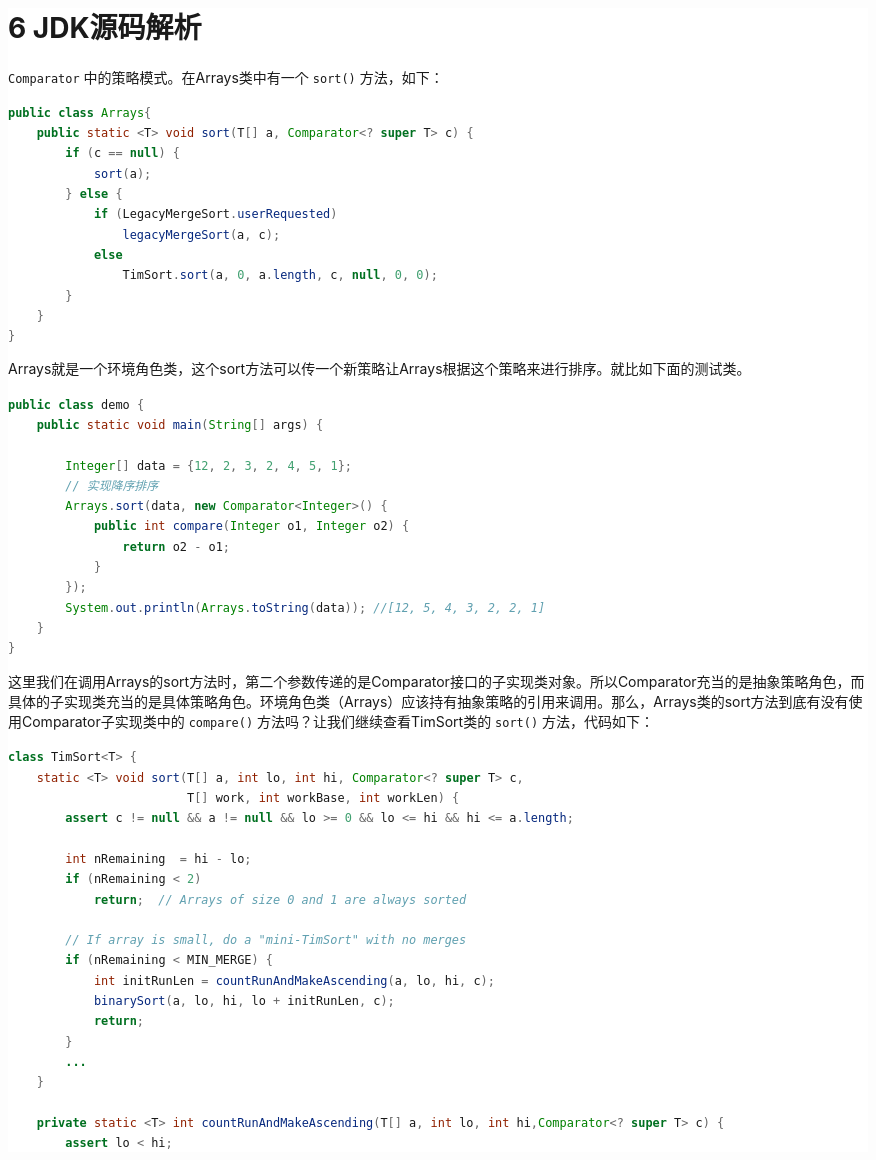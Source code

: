 

# 6 JDK源码解析
`Comparator` 中的策略模式。在Arrays类中有一个 `sort()` 方法，如下：

```java
public class Arrays{
    public static <T> void sort(T[] a, Comparator<? super T> c) {
        if (c == null) {
            sort(a);
        } else {
            if (LegacyMergeSort.userRequested)
                legacyMergeSort(a, c);
            else
                TimSort.sort(a, 0, a.length, c, null, 0, 0);
        }
    }
}
```



Arrays就是一个环境角色类，这个sort方法可以传一个新策略让Arrays根据这个策略来进行排序。就比如下面的测试类。

```java
public class demo {
    public static void main(String[] args) {

        Integer[] data = {12, 2, 3, 2, 4, 5, 1};
        // 实现降序排序
        Arrays.sort(data, new Comparator<Integer>() {
            public int compare(Integer o1, Integer o2) {
                return o2 - o1;
            }
        });
        System.out.println(Arrays.toString(data)); //[12, 5, 4, 3, 2, 2, 1]
    }
}
```



这里我们在调用Arrays的sort方法时，第二个参数传递的是Comparator接口的子实现类对象。所以Comparator充当的是抽象策略角色，而具体的子实现类充当的是具体策略角色。环境角色类（Arrays）应该持有抽象策略的引用来调用。那么，Arrays类的sort方法到底有没有使用Comparator子实现类中的 `compare()` 方法吗？让我们继续查看TimSort类的 `sort()` 方法，代码如下：

```java
class TimSort<T> {
    static <T> void sort(T[] a, int lo, int hi, Comparator<? super T> c,
                         T[] work, int workBase, int workLen) {
        assert c != null && a != null && lo >= 0 && lo <= hi && hi <= a.length;

        int nRemaining  = hi - lo;
        if (nRemaining < 2)
            return;  // Arrays of size 0 and 1 are always sorted

        // If array is small, do a "mini-TimSort" with no merges
        if (nRemaining < MIN_MERGE) {
            int initRunLen = countRunAndMakeAscending(a, lo, hi, c);
            binarySort(a, lo, hi, lo + initRunLen, c);
            return;
        }
        ...
    }   
        
    private static <T> int countRunAndMakeAscending(T[] a, int lo, int hi,Comparator<? super T> c) {
        assert lo < hi;
```